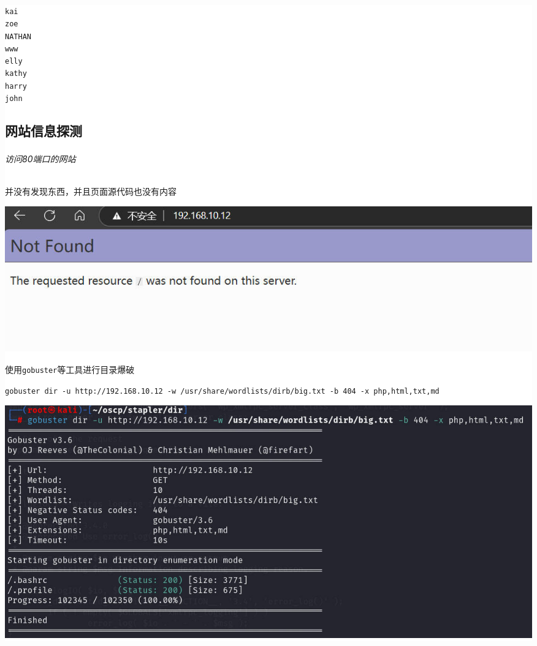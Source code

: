 ```shell
kai
zoe
NATHAN
www
elly
kathy
harry
john
```

## 网站信息探测

###### 访问80端口的网站

并没有发现东西，并且页面源代码也没有内容

![](./pic/21.jpg)

使用`gobuster`等工具进行目录爆破

```shell
gobuster dir -u http://192.168.10.12 -w /usr/share/wordlists/dirb/big.txt -b 404 -x php,html,txt,md       
```

![](./pic/22.jpg)
